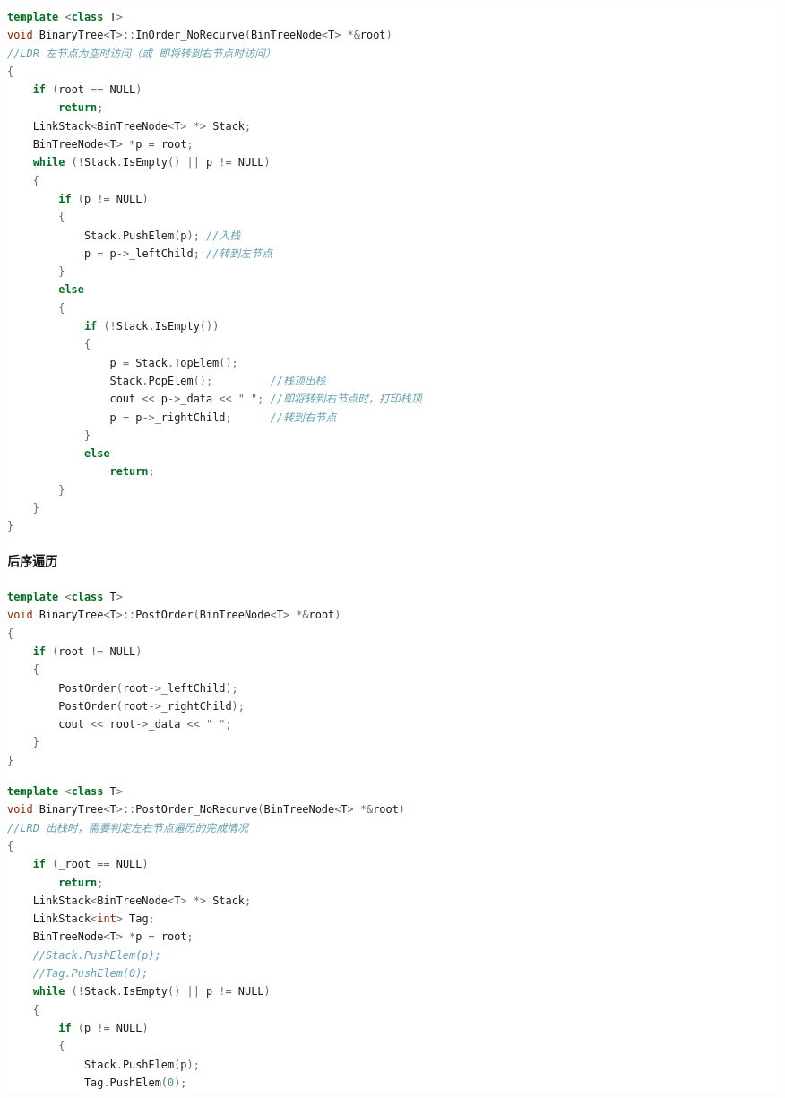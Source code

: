 ```c++
template <class T>
void BinaryTree<T>::InOrder_NoRecurve(BinTreeNode<T> *&root)
//LDR 左节点为空时访问（或 即将转到右节点时访问）
{
    if (root == NULL)
        return;
    LinkStack<BinTreeNode<T> *> Stack;
    BinTreeNode<T> *p = root;
    while (!Stack.IsEmpty() || p != NULL)
    {
        if (p != NULL)
        {
            Stack.PushElem(p); //入栈
            p = p->_leftChild; //转到左节点
        }
        else
        {
            if (!Stack.IsEmpty())
            {
                p = Stack.TopElem();
                Stack.PopElem();         //栈顶出栈
                cout << p->_data << " "; //即将转到右节点时，打印栈顶
                p = p->_rightChild;      //转到右节点
            }
            else
                return;
        }
    }
}
```

#### 后序遍历

```c++
template <class T>
void BinaryTree<T>::PostOrder(BinTreeNode<T> *&root)
{
    if (root != NULL)
    {
        PostOrder(root->_leftChild);
        PostOrder(root->_rightChild);
        cout << root->_data << " ";
    }
}
```

```c++
template <class T>
void BinaryTree<T>::PostOrder_NoRecurve(BinTreeNode<T> *&root)
//LRD 出栈时，需要判定左右节点遍历的完成情况
{
    if (_root == NULL)
        return;
    LinkStack<BinTreeNode<T> *> Stack;
    LinkStack<int> Tag;
    BinTreeNode<T> *p = root;
    //Stack.PushElem(p);
    //Tag.PushElem(0);
    while (!Stack.IsEmpty() || p != NULL)
    {
        if (p != NULL)
        {
            Stack.PushElem(p);
            Tag.PushElem(0);
```